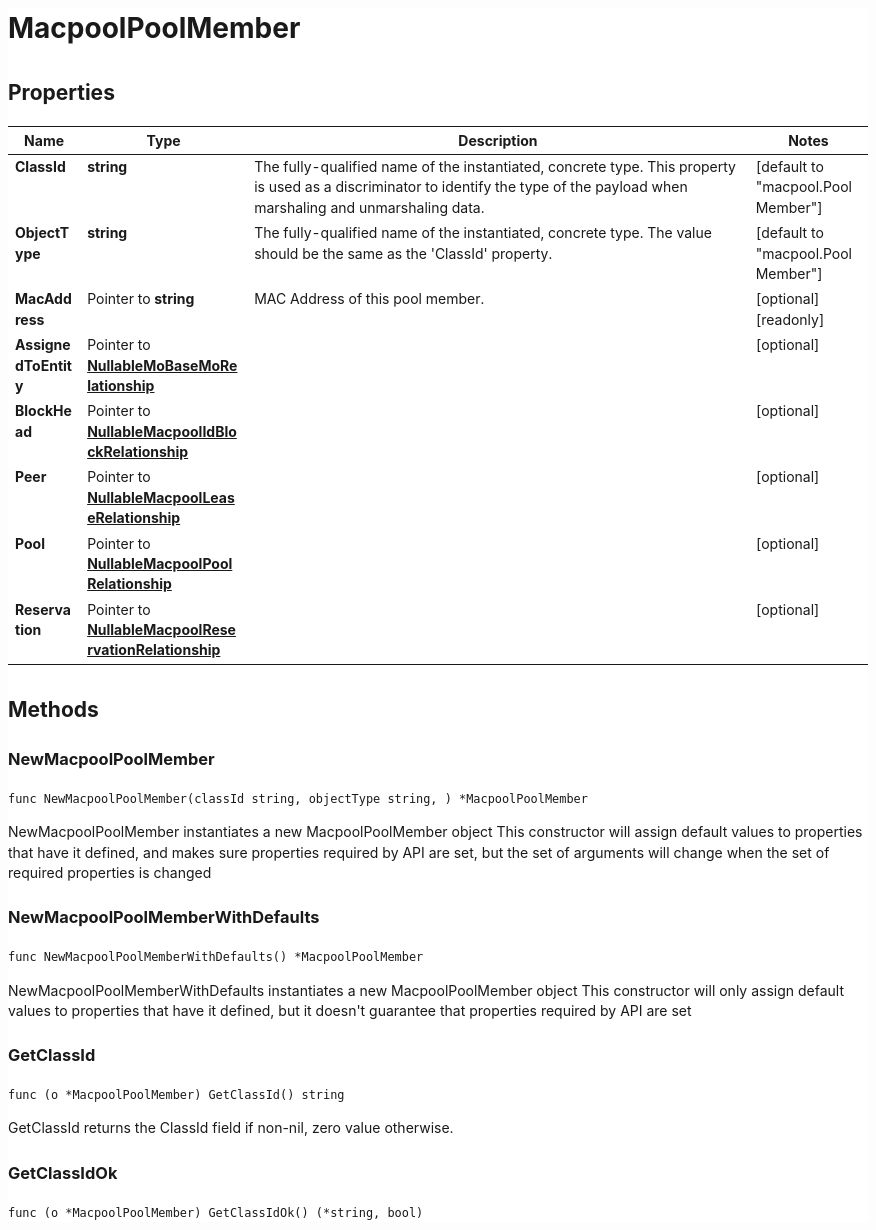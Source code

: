 # MacpoolPoolMember

## Properties

Name | Type | Description | Notes
------------ | ------------- | ------------- | -------------
**ClassId** | **string** | The fully-qualified name of the instantiated, concrete type. This property is used as a discriminator to identify the type of the payload when marshaling and unmarshaling data. | [default to "macpool.PoolMember"]
**ObjectType** | **string** | The fully-qualified name of the instantiated, concrete type. The value should be the same as the &#39;ClassId&#39; property. | [default to "macpool.PoolMember"]
**MacAddress** | Pointer to **string** | MAC Address of this pool member. | [optional] [readonly] 
**AssignedToEntity** | Pointer to [**NullableMoBaseMoRelationship**](MoBaseMoRelationship.md) |  | [optional] 
**BlockHead** | Pointer to [**NullableMacpoolIdBlockRelationship**](MacpoolIdBlockRelationship.md) |  | [optional] 
**Peer** | Pointer to [**NullableMacpoolLeaseRelationship**](MacpoolLeaseRelationship.md) |  | [optional] 
**Pool** | Pointer to [**NullableMacpoolPoolRelationship**](MacpoolPoolRelationship.md) |  | [optional] 
**Reservation** | Pointer to [**NullableMacpoolReservationRelationship**](MacpoolReservationRelationship.md) |  | [optional] 

## Methods

### NewMacpoolPoolMember

`func NewMacpoolPoolMember(classId string, objectType string, ) *MacpoolPoolMember`

NewMacpoolPoolMember instantiates a new MacpoolPoolMember object
This constructor will assign default values to properties that have it defined,
and makes sure properties required by API are set, but the set of arguments
will change when the set of required properties is changed

### NewMacpoolPoolMemberWithDefaults

`func NewMacpoolPoolMemberWithDefaults() *MacpoolPoolMember`

NewMacpoolPoolMemberWithDefaults instantiates a new MacpoolPoolMember object
This constructor will only assign default values to properties that have it defined,
but it doesn't guarantee that properties required by API are set

### GetClassId

`func (o *MacpoolPoolMember) GetClassId() string`

GetClassId returns the ClassId field if non-nil, zero value otherwise.

### GetClassIdOk

`func (o *MacpoolPoolMember) GetClassIdOk() (*string, bool)`
